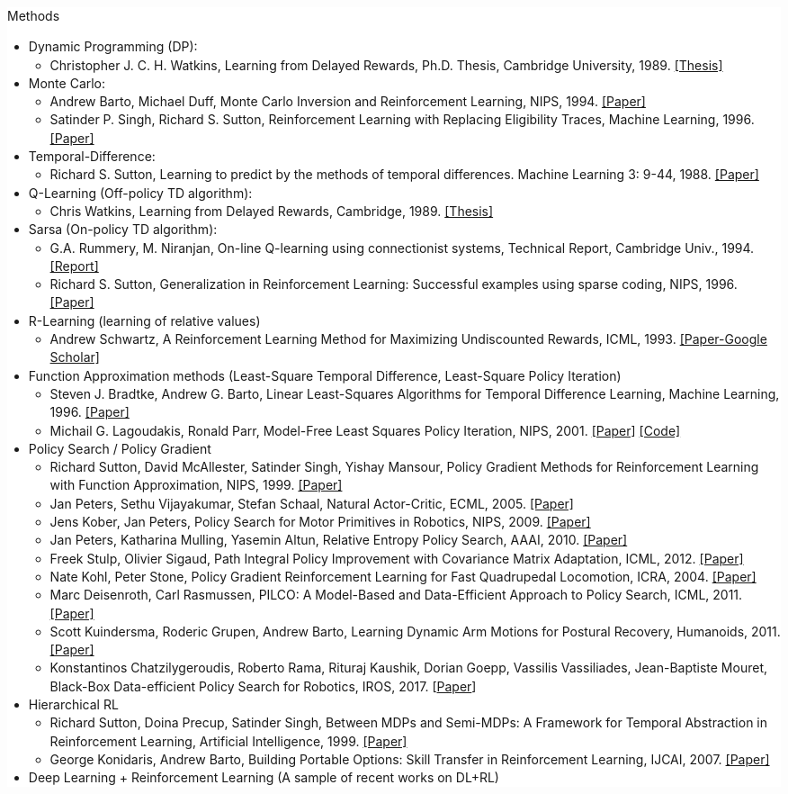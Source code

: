 Methods
 - Dynamic Programming (DP):
   - Christopher J. C. H. Watkins, Learning from Delayed Rewards, Ph.D. Thesis, Cambridge University, 1989. [[Thesis]](https://www.cs.rhul.ac.uk/home/chrisw/new_thesis.pdf)
 - Monte Carlo:
   - Andrew Barto, Michael Duff, Monte Carlo Inversion and Reinforcement Learning, NIPS, 1994. [[Paper]](http://papers.nips.cc/paper/865-monte-carlo-matrix-inversion-and-reinforcement-learning.pdf)
   - Satinder P. Singh, Richard S. Sutton, Reinforcement Learning with Replacing Eligibility Traces, Machine Learning, 1996. [[Paper]](http://www-all.cs.umass.edu/pubs/1995_96/singh_s_ML96.pdf)
 - Temporal-Difference:
   - Richard S. Sutton, Learning to predict by the methods of temporal differences. Machine Learning 3: 9-44, 1988. [[Paper]](http://webdocs.cs.ualberta.ca/~sutton/papers/sutton-88-with-erratum.pdf)
 - Q-Learning (Off-policy TD algorithm):
   - Chris Watkins, Learning from Delayed Rewards, Cambridge, 1989. [[Thesis]](http://www.cs.rhul.ac.uk/home/chrisw/thesis.html)
 - Sarsa (On-policy TD algorithm):
   - G.A. Rummery, M. Niranjan, On-line Q-learning using connectionist systems, Technical Report, Cambridge Univ., 1994. [[Report]](https://www.google.com/url?sa=t&rct=j&q=&esrc=s&source=web&cd=3&ved=0CDIQFjACahUKEwj2lMm5wZDIAhUHkg0KHa6kAVM&url=ftp%3A%2F%2Fmi.eng.cam.ac.uk%2Fpub%2Freports%2Fauto-pdf%2Frummery_tr166.pdf&usg=AFQjCNHz6IrgcaaO5lzC7t8oEIBY9epozg&sig2=sa-emPme1m5Jav7YmaXsNQ&cad=rja)
   - Richard S. Sutton, Generalization in Reinforcement Learning: Successful examples using sparse coding, NIPS, 1996. [[Paper]](http://webdocs.cs.ualberta.ca/~sutton/papers/sutton-96.pdf)
 - R-Learning (learning of relative values)
   - Andrew Schwartz, A Reinforcement Learning Method for Maximizing Undiscounted Rewards, ICML, 1993. [[Paper-Google Scholar]](https://scholar.google.com/scholar?q=reinforcement+learning+method+for+maximizing+undiscounted+rewards&hl=en&as_sdt=0&as_vis=1&oi=scholart&sa=X&ved=0CBsQgQMwAGoVChMIho6p_MOQyAIVwh0eCh3XWAwM)
 - Function Approximation methods (Least-Square Temporal Difference, Least-Square Policy Iteration)
   - Steven J. Bradtke, Andrew G. Barto, Linear Least-Squares Algorithms for Temporal Difference Learning, Machine Learning, 1996. [[Paper]](http://www-anw.cs.umass.edu/pubs/1995_96/bradtke_b_ML96.pdf)
   - Michail G. Lagoudakis, Ronald Parr, Model-Free Least Squares Policy Iteration, NIPS, 2001. [[Paper]](http://www.cs.duke.edu/research/AI/LSPI/nips01.pdf) [[Code]](http://www.cs.duke.edu/research/AI/LSPI/)
 - Policy Search / Policy Gradient
   - Richard Sutton, David McAllester, Satinder Singh, Yishay Mansour, Policy Gradient Methods for Reinforcement Learning with Function Approximation, NIPS, 1999. [[Paper]](http://papers.nips.cc/paper/1713-policy-gradient-methods-for-reinforcement-learning-with-function-approximation.pdf)
   - Jan Peters, Sethu Vijayakumar, Stefan Schaal, Natural Actor-Critic, ECML, 2005. [[Paper]](https://homes.cs.washington.edu/~todorov/courses/amath579/reading/NaturalActorCritic.pdf)
   - Jens Kober, Jan Peters, Policy Search for Motor Primitives in Robotics, NIPS, 2009. [[Paper]](http://papers.nips.cc/paper/3545-policy-search-for-motor-primitives-in-robotics.pdf)
   - Jan Peters, Katharina Mulling, Yasemin Altun, Relative Entropy Policy Search, AAAI, 2010. [[Paper]](http://www.kyb.tue.mpg.de/fileadmin/user_upload/files/publications/attachments/AAAI-2010-Peters_6439%5b0%5d.pdf)
   - Freek Stulp, Olivier Sigaud, Path Integral Policy Improvement with Covariance Matrix Adaptation, ICML, 2012. [[Paper]](http://arxiv.org/pdf/1206.4621v1.pdf)
   - Nate Kohl, Peter Stone, Policy Gradient Reinforcement Learning for Fast Quadrupedal Locomotion, ICRA, 2004. [[Paper]](http://www.cs.utexas.edu/~pstone/Papers/bib2html-links/icra04.pdf)
   - Marc Deisenroth, Carl Rasmussen, PILCO: A Model-Based and Data-Efficient Approach to Policy Search, ICML, 2011. [[Paper]](http://mlg.eng.cam.ac.uk/pub/pdf/DeiRas11.pdf)
   - Scott Kuindersma, Roderic Grupen, Andrew Barto, Learning Dynamic Arm Motions for Postural Recovery, Humanoids, 2011. [[Paper]](http://www-all.cs.umass.edu/pubs/2011/kuindersma_g_b_11.pdf)
   - Konstantinos Chatzilygeroudis, Roberto Rama, Rituraj Kaushik, Dorian Goepp, Vassilis Vassiliades, Jean-Baptiste Mouret, Black-Box Data-efficient Policy Search for Robotics, IROS, 2017. [[Paper](https://arxiv.org/abs/1703.07261)]
 - Hierarchical RL
   - Richard Sutton, Doina Precup, Satinder Singh, Between MDPs and Semi-MDPs: A Framework for Temporal Abstraction in Reinforcement Learning, Artificial Intelligence, 1999. [[Paper]](https://webdocs.cs.ualberta.ca/~sutton/papers/SPS-aij.pdf)
   - George Konidaris, Andrew Barto, Building Portable Options: Skill Transfer in Reinforcement Learning, IJCAI, 2007. [[Paper]](http://www-anw.cs.umass.edu/pubs/2007/konidaris_b_IJCAI07.pdf)
 - Deep Learning + Reinforcement Learning (A sample of recent works on DL+RL)